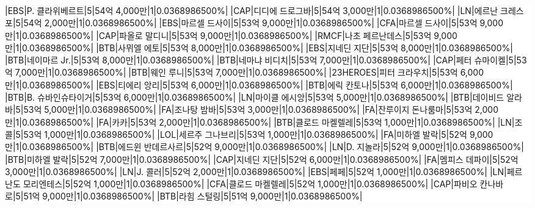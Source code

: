 |EBS|P. 클라위베르트|5|54억 4,000만|1|0.0368986500%|
|CAP|디디에 드로그바|5|54억 3,000만|1|0.0368986500%|
|LN|에르난 크레스포|5|54억 2,000만|1|0.0368986500%|
|EBS|마르셀 드사이|5|53억 9,000만|1|0.0368986500%|
|CFA|마르셀 드사이|5|53억 9,000만|1|0.0368986500%|
|CAP|파올로 말디니|5|53억 9,000만|1|0.0368986500%|
|RMCF|나초 페르난데스|5|53억 9,000만|1|0.0368986500%|
|BTB|사뮈엘 에토|5|53억 8,000만|1|0.0368986500%|
|EBS|지네딘 지단|5|53억 8,000만|1|0.0368986500%|
|BTB|네이마르 Jr.|5|53억 8,000만|1|0.0368986500%|
|BTB|네마냐 비디치|5|53억 7,000만|1|0.0368986500%|
|CAP|페터 슈마이켈|5|53억 7,000만|1|0.0368986500%|
|BTB|웨인 루니|5|53억 7,000만|1|0.0368986500%|
|23HEROES|피터 크라우치|5|53억 6,000만|1|0.0368986500%|
|EBS|티에리 앙리|5|53억 6,000만|1|0.0368986500%|
|BTB|에릭 칸토나|5|53억 6,000만|1|0.0368986500%|
|BTB|B. 슈바인슈타이거|5|53억 6,000만|1|0.0368986500%|
|LN|마이클 에시앙|5|53억 5,000만|1|0.0368986500%|
|BTB|데이비드 알라바|5|53억 5,000만|1|0.0368986500%|
|FA|조나탕 밤바|5|53억 3,000만|1|0.0368986500%|
|FA|잔루이지 돈나룸마|5|53억 2,000만|1|0.0368986500%|
|FA|카카|5|53억 2,000만|1|0.0368986500%|
|BTB|클로드 마켈렐레|5|53억 1,000만|1|0.0368986500%|
|LN|조 콜|5|53억 1,000만|1|0.0368986500%|
|LOL|세르주 그나브리|5|53억 1,000만|1|0.0368986500%|
|FA|미하엘 발락|5|52억 9,000만|1|0.0368986500%|
|BTB|에드윈 반데르사르|5|52억 9,000만|1|0.0368986500%|
|LN|D. 지놀라|5|52억 9,000만|1|0.0368986500%|
|BTB|미하엘 발락|5|52억 7,000만|1|0.0368986500%|
|CAP|지네딘 지단|5|52억 6,000만|1|0.0368986500%|
|FA|멤피스 데파이|5|52억 3,000만|1|0.0368986500%|
|LN|J. 콜러|5|52억 2,000만|1|0.0368986500%|
|EBS|페페|5|52억 1,000만|1|0.0368986500%|
|LN|페르난도 모리엔테스|5|52억 1,000만|1|0.0368986500%|
|CFA|클로드 마켈렐레|5|52억 1,000만|1|0.0368986500%|
|CAP|파비오 칸나바로|5|51억 9,000만|1|0.0368986500%|
|BTB|라힘 스털링|5|51억 9,000만|1|0.0368986500%|